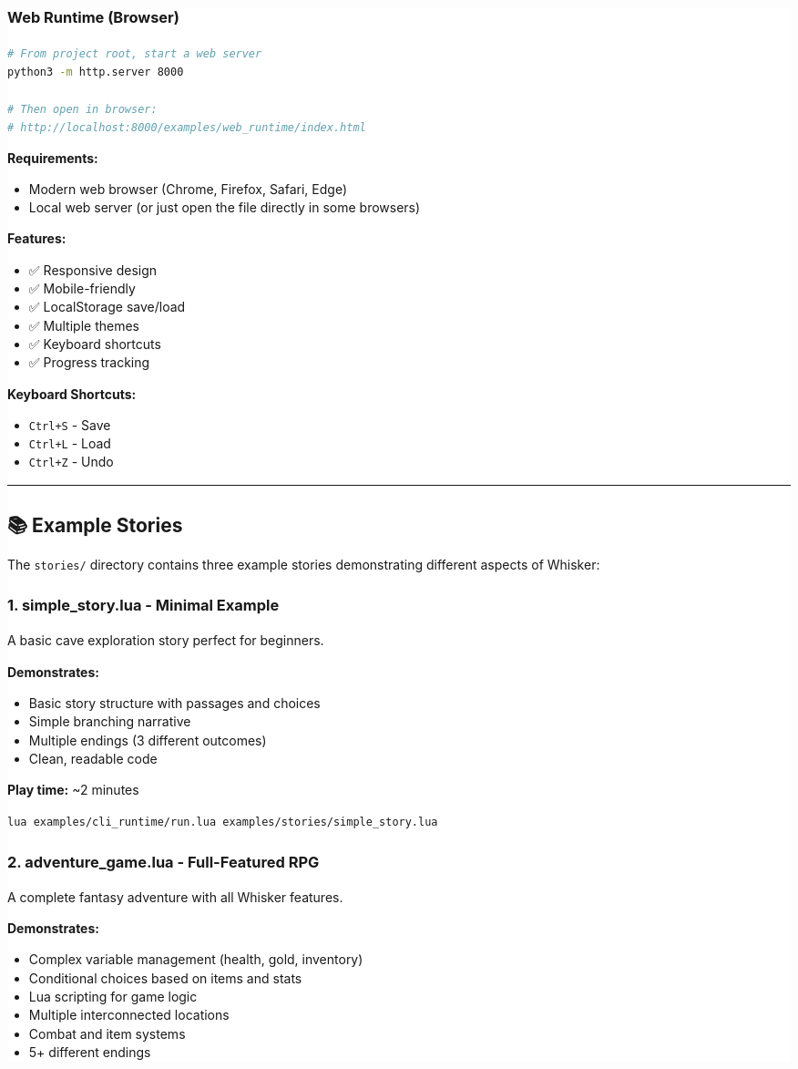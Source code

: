 
### Web Runtime (Browser)

```bash
# From project root, start a web server
python3 -m http.server 8000

# Then open in browser:
# http://localhost:8000/examples/web_runtime/index.html
```

**Requirements:**
- Modern web browser (Chrome, Firefox, Safari, Edge)
- Local web server (or just open the file directly in some browsers)

**Features:**
- ✅ Responsive design
- ✅ Mobile-friendly
- ✅ LocalStorage save/load
- ✅ Multiple themes
- ✅ Keyboard shortcuts
- ✅ Progress tracking

**Keyboard Shortcuts:**
- `Ctrl+S` - Save
- `Ctrl+L` - Load
- `Ctrl+Z` - Undo

---

## 📚 Example Stories

The `stories/` directory contains three example stories demonstrating different aspects of Whisker:

### 1. simple_story.lua - Minimal Example
A basic cave exploration story perfect for beginners.

**Demonstrates:**
- Basic story structure with passages and choices
- Simple branching narrative
- Multiple endings (3 different outcomes)
- Clean, readable code

**Play time:** ~2 minutes

```bash
lua examples/cli_runtime/run.lua examples/stories/simple_story.lua
```

### 2. adventure_game.lua - Full-Featured RPG
A complete fantasy adventure with all Whisker features.

**Demonstrates:**
- Complex variable management (health, gold, inventory)
- Conditional choices based on items and stats
- Lua scripting for game logic
- Multiple interconnected locations
- Combat and item systems
- 5+ different endings
